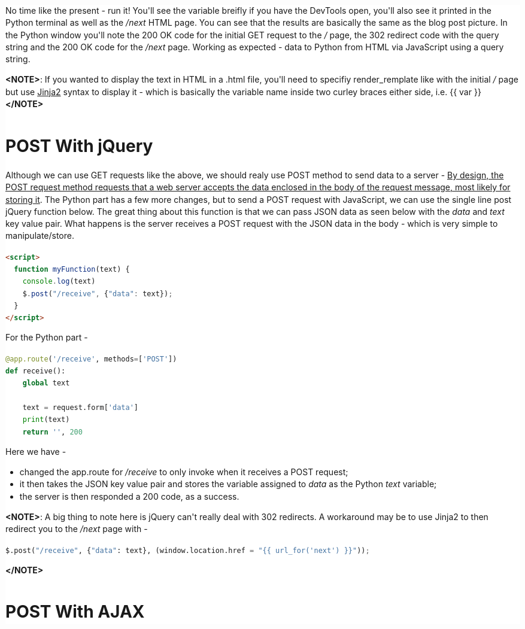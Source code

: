 No time like the present - run it! You'll see the variable breifly if you have the DevTools open, you'll also see it printed in the Python terminal as well as the */next* HTML page. You can see that the results are basically the same as the blog post picture. In the Python window you'll note the 200 OK code for the initial GET request to the */* page, the 302 redirect code with the query string and the 200 OK code for the */next* page. Working as expected - data to Python from HTML via JavaScript using a query string.

**&lt;NOTE>**: If you wanted to display the text in HTML in a .html file, you'll need to specifiy render_remplate like with the initial */* page but use [Jinja2](https://jinja.palletsprojects.com/en/2.11.x/) syntax to display it - which is basically the variable name inside two curley braces either side, i.e. {{ var }} **&lt;/NOTE>**

# POST With jQuery

Although we can use GET requests like the above, we should realy use POST method to send data to a server - [By design, the POST request method requests that a web server accepts the data enclosed in the body of the request message, most likely for storing it](https://en.wikipedia.org/wiki/POST_(HTTP)). The Python part has a few more changes, but to send a POST request with JavaScript, we can use the single line post jQuery function below. The great thing about this function is that we can pass JSON data as seen below with the *data* and *text* key value pair. What happens is the server receives a POST request with the JSON data in the body - which is very simple to manipulate/store.
```html
<script>
  function myFunction(text) {
    console.log(text)
    $.post("/receive", {"data": text});
  }
</script>
```
For the Python part - 
```python
@app.route('/receive', methods=['POST'])
def receive():
    global text

    text = request.form['data']
    print(text)
    return '', 200
```
Here we have - 
- changed the app.route for */receive* to only invoke when it receives a POST request;
- it then takes the JSON key value pair and stores the variable assigned to *data* as the Python *text* variable;
- the server is then responded a 200 code, as a success.

**&lt;NOTE>**: A big thing to note here is jQuery can't really deal with 302 redirects. A workaround may be to use Jinja2 to then redirect you to the */next* page with -
```python
$.post("/receive", {"data": text}, (window.location.href = "{{ url_for('next') }}"));
```
 **&lt;/NOTE>**

# POST With AJAX
